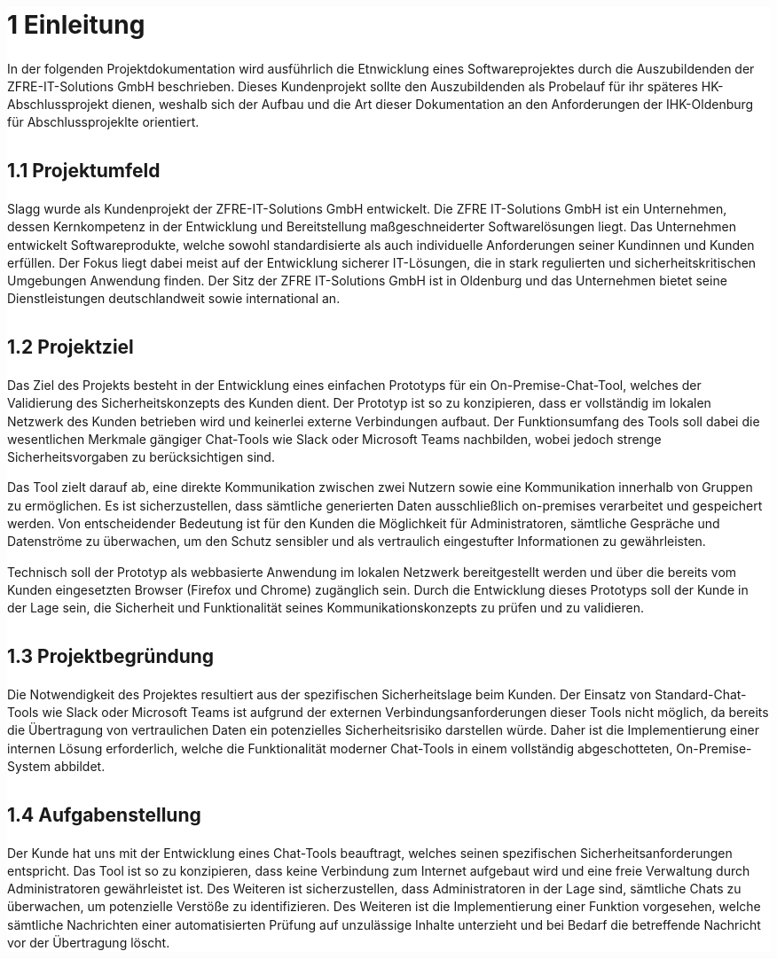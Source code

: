 # 1 Einleitung

In der folgenden Projektdokumentation wird ausführlich die Etnwicklung eines Softwareprojektes durch die Auszubildenden der ZFRE-IT-Solutions GmbH beschrieben. Dieses Kundenprojekt sollte den Auszubildenden als Probelauf für ihr späteres HK-Abschlussprojekt dienen, weshalb sich der Aufbau und die Art dieser Dokumentation an den Anforderungen der IHK-Oldenburg für Abschlussprojeklte orientiert.

## 1.1 Projektumfeld

Slagg wurde als Kundenprojekt der ZFRE-IT-Solutions GmbH entwickelt. Die ZFRE IT-Solutions GmbH ist ein Unternehmen, dessen Kernkompetenz in der Entwicklung und Bereitstellung maßgeschneiderter Softwarelösungen liegt. Das Unternehmen entwickelt Softwareprodukte, welche sowohl standardisierte als auch individuelle Anforderungen seiner Kundinnen und Kunden erfüllen. Der Fokus liegt dabei meist auf der Entwicklung sicherer IT-Lösungen, die in stark regulierten und sicherheitskritischen Umgebungen Anwendung finden. Der Sitz der ZFRE IT-Solutions GmbH ist in Oldenburg und das Unternehmen bietet seine Dienstleistungen deutschlandweit sowie international an.

## 1.2 Projektziel

Das Ziel des Projekts besteht in der Entwicklung eines einfachen Prototyps für ein On-Premise-Chat-Tool, welches der Validierung des Sicherheitskonzepts des Kunden dient. Der Prototyp ist so zu konzipieren, dass er vollständig im lokalen Netzwerk des Kunden betrieben wird und keinerlei externe Verbindungen aufbaut. Der Funktionsumfang des Tools soll dabei die wesentlichen Merkmale gängiger Chat-Tools wie Slack oder Microsoft Teams nachbilden, wobei jedoch strenge Sicherheitsvorgaben zu berücksichtigen sind.

Das Tool zielt darauf ab, eine direkte Kommunikation zwischen zwei Nutzern sowie eine Kommunikation innerhalb von Gruppen zu ermöglichen. Es ist sicherzustellen, dass sämtliche generierten Daten ausschließlich on-premises verarbeitet und gespeichert werden. Von entscheidender Bedeutung ist für den Kunden die Möglichkeit für Administratoren, sämtliche Gespräche und Datenströme zu überwachen, um den Schutz sensibler und als vertraulich eingestufter Informationen zu gewährleisten.

Technisch soll der Prototyp als webbasierte Anwendung im lokalen Netzwerk bereitgestellt werden und über die bereits vom Kunden eingesetzten Browser (Firefox und Chrome) zugänglich sein. Durch die Entwicklung dieses Prototyps soll der Kunde in der Lage sein, die Sicherheit und Funktionalität seines Kommunikationskonzepts zu prüfen und zu validieren.

## 1.3 Projektbegründung

Die Notwendigkeit des Projektes resultiert aus der spezifischen Sicherheitslage beim Kunden. Der Einsatz von Standard-Chat-Tools wie Slack oder Microsoft Teams ist aufgrund der externen Verbindungsanforderungen dieser Tools nicht möglich, da bereits die Übertragung von vertraulichen Daten ein potenzielles Sicherheitsrisiko darstellen würde. Daher ist die Implementierung einer internen Lösung erforderlich, welche die Funktionalität moderner Chat-Tools in einem vollständig abgeschotteten, On-Premise-System abbildet. 

## 1.4 Aufgabenstellung

Der Kunde hat uns mit der Entwicklung eines Chat-Tools beauftragt, welches seinen spezifischen Sicherheitsanforderungen entspricht. Das Tool ist so zu konzipieren, dass keine Verbindung zum Internet aufgebaut wird und eine freie Verwaltung durch Administratoren gewährleistet ist. Des Weiteren ist sicherzustellen, dass Administratoren in der Lage sind, sämtliche Chats zu überwachen, um potenzielle Verstöße zu identifizieren. Des Weiteren ist die Implementierung einer Funktion vorgesehen, welche sämtliche Nachrichten einer automatisierten Prüfung auf unzulässige Inhalte unterzieht und bei Bedarf die betreffende Nachricht vor der Übertragung löscht. 

